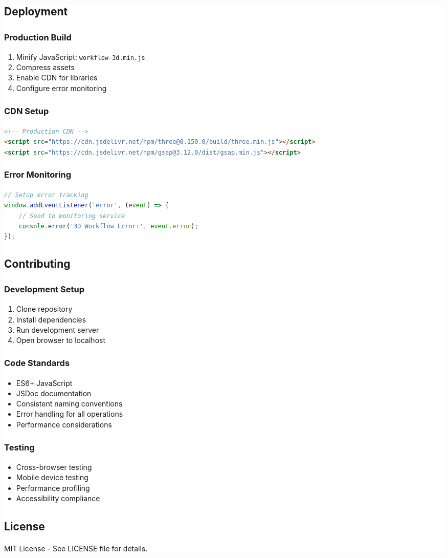 ## Deployment

### Production Build
1. Minify JavaScript: `workflow-3d.min.js`
2. Compress assets
3. Enable CDN for libraries
4. Configure error monitoring

### CDN Setup
```html
<!-- Production CDN -->
<script src="https://cdn.jsdelivr.net/npm/three@0.150.0/build/three.min.js"></script>
<script src="https://cdn.jsdelivr.net/npm/gsap@3.12.0/dist/gsap.min.js"></script>
```

### Error Monitoring
```javascript
// Setup error tracking
window.addEventListener('error', (event) => {
    // Send to monitoring service
    console.error('3D Workflow Error:', event.error);
});
```

## Contributing

### Development Setup
1. Clone repository
2. Install dependencies
3. Run development server
4. Open browser to localhost

### Code Standards
- ES6+ JavaScript
- JSDoc documentation
- Consistent naming conventions
- Error handling for all operations
- Performance considerations

### Testing
- Cross-browser testing
- Mobile device testing
- Performance profiling
- Accessibility compliance

## License

MIT License - See LICENSE file for details.
